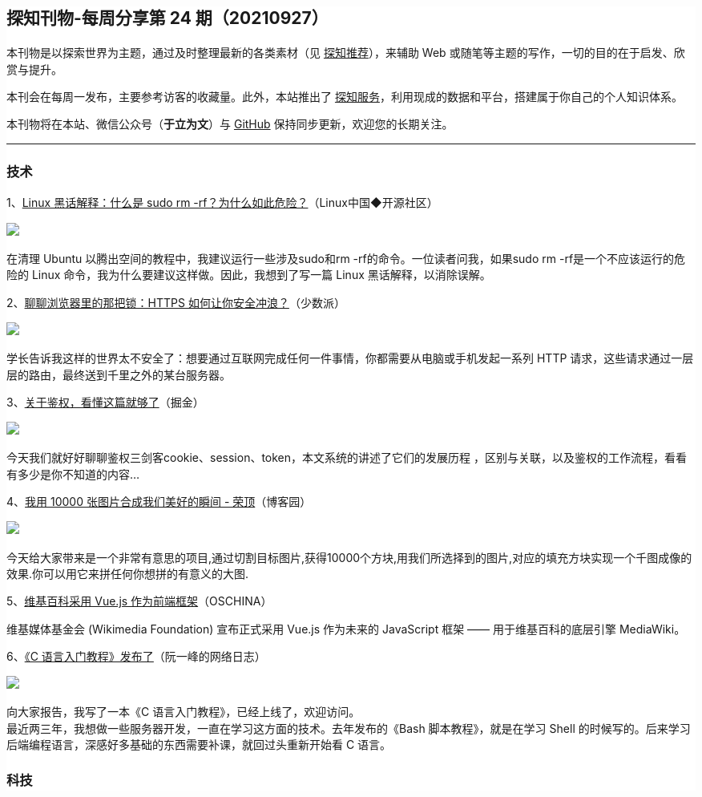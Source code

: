 ## 探知刊物-每周分享第 24 期（20210927）

本刊物是以探索世界为主题，通过及时整理最新的各类素材（见 <a href="https://www.yulisay.com/weekly/news">探知推荐</a>），来辅助 Web 或随笔等主题的写作，一切的目的在于启发、欣赏与提升。

本刊会在每周一发布，主要参考访客的收藏量。此外，本站推出了 <a href="//www.yulisay.com/s/know.html">探知服务</a>，利用现成的数据和平台，搭建属于你自己的个人知识体系。

本刊物将在本站、微信公众号（**于立为文**）与 <a href="https://github.com/yulis-say" target="_blank">GitHub</a> 保持同步更新，欢迎您的长期关注。

---

### 技术

1、<a href="https://linux.cn/article-13813-1.html?utm_source=rss&utm_medium=rss" target="_blank">Linux 黑话解释：什么是 sudo rm -rf？为什么如此危险？</a>（Linux中国◆开源社区）

<p class="weekly-img"><img src="https://img.linux.net.cn/data/attachment/album/202109/23/153600bq7aoqqall6usbqf.gif" referrerpolicy="no-referrer"></p>

在清理 Ubuntu 以腾出空间的教程中，我建议运行一些涉及sudo和rm -rf的命令。一位读者问我，如果sudo rm -rf是一个不应该运行的危险的 Linux 命令，我为什么要建议这样做。因此，我想到了写一篇 Linux 黑话解释，以消除误解。

2、<a href="https://sspai.com/post/68040" target="_blank">聊聊浏览器里的那把锁：HTTPS 如何让你安全冲浪？</a>（少数派）

<p class="weekly-img"><img src="https://cdn.sspai.com/2021/08/03/793bee884976d48ac2747b596b3ca28c.png" referrerpolicy="no-referrer"></p>

学长告诉我这样的世界太不安全了：想要通过互联网完成任何一件事情，你都需要从电脑或手机发起一系列 HTTP 请求，这些请求通过一层层的路由，最终送到千里之外的某台服务器。

3、<a href="https://juejin.cn/post/7003147063542153224" target="_blank">关于鉴权，看懂这篇就够了</a>（掘金）

<p class="weekly-img"><img src="https://p3-juejin.byteimg.com/tos-cn-i-k3u1fbpfcp/2cb2e0f8e0254c6a81cdd398ed416164~tplv-k3u1fbpfcp-watermark.image" referrerpolicy="no-referrer"></p>

今天我们就好好聊聊鉴权三剑客cookie、session、token，本文系统的讲述了它们的发展历程 ，区别与关联，以及鉴权的工作流程，看看有多少是你不知道的内容…

4、<a href="http://www.cnblogs.com/fedtop/p/15157513.html" target="_blank">我用 10000 张图片合成我们美好的瞬间 - 荣顶</a>（博客园）

<p class="weekly-img"><img src="https://img2020.cnblogs.com/other/1400880/202108/1400880-20210818164402842-283254412.png" referrerpolicy="no-referrer"></p>

今天给大家带来是一个非常有意思的项目,通过切割目标图片,获得10000个方块,用我们所选择到的图片,对应的填充方块实现一个千图成像的效果.你可以用它来拼任何你想拼的有意义的大图.

5、<a href="https://www.oschina.net/news/153480/wikimedia-foundation-choose-vuejs" target="_blank">维基百科采用 Vue.js 作为前端框架</a>（OSCHINA）

维基媒体基金会 (Wikimedia Foundation) 宣布正式采用 Vue.js 作为未来的 JavaScript 框架 —— 用于维基百科的底层引擎 MediaWiki。 

6、<a href="http://www.ruanyifeng.com/blog/2021/09/c-language-tutorial.html" target="_blank">《C 语言入门教程》发布了</a>（阮一峰的网络日志）

<p class="weekly-img"><img src="https://cdn.beekka.com/blogimg/asset/202109/bg2021090702.jpg" referrerpolicy="no-referrer"></p>

向大家报告，我写了一本《C 语言入门教程》，已经上线了，欢迎访问。<br>最近两三年，我想做一些服务器开发，一直在学习这方面的技术。去年发布的《Bash 脚本教程》，就是在学习 Shell 的时候写的。后来学习后端编程语言，深感好多基础的东西需要补课，就回过头重新开始看 C 语言。

### 科技
